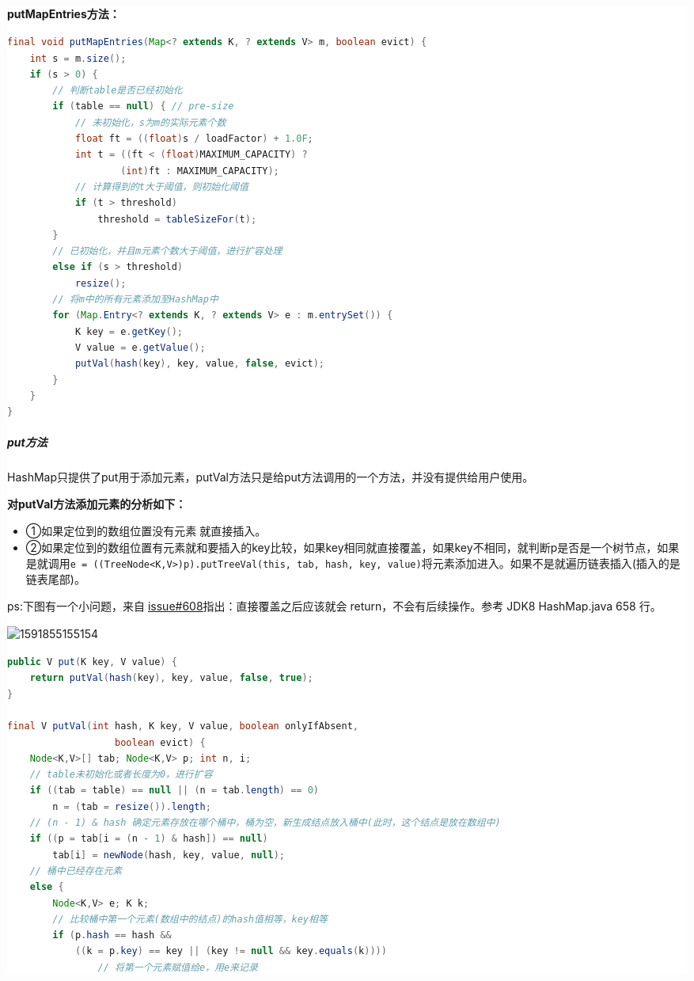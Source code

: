 **putMapEntries方法：**

```java
final void putMapEntries(Map<? extends K, ? extends V> m, boolean evict) {
    int s = m.size();
    if (s > 0) {
        // 判断table是否已经初始化
        if (table == null) { // pre-size
            // 未初始化，s为m的实际元素个数
            float ft = ((float)s / loadFactor) + 1.0F;
            int t = ((ft < (float)MAXIMUM_CAPACITY) ?
                    (int)ft : MAXIMUM_CAPACITY);
            // 计算得到的t大于阈值，则初始化阈值
            if (t > threshold)
                threshold = tableSizeFor(t);
        }
        // 已初始化，并且m元素个数大于阈值，进行扩容处理
        else if (s > threshold)
            resize();
        // 将m中的所有元素添加至HashMap中
        for (Map.Entry<? extends K, ? extends V> e : m.entrySet()) {
            K key = e.getKey();
            V value = e.getValue();
            putVal(hash(key), key, value, false, evict);
        }
    }
}

```

##### put方法

HashMap只提供了put用于添加元素，putVal方法只是给put方法调用的一个方法，并没有提供给用户使用。

**对putVal方法添加元素的分析如下：**

- ①如果定位到的数组位置没有元素 就直接插入。
- ②如果定位到的数组位置有元素就和要插入的key比较，如果key相同就直接覆盖，如果key不相同，就判断p是否是一个树节点，如果是就调用`e = ((TreeNode<K,V>)p).putTreeVal(this, tab, hash, key, value)`将元素添加进入。如果不是就遍历链表插入(插入的是链表尾部)。

ps:下图有一个小问题，来自 [issue#608](https://github.com/Snailclimb/JavaGuide/issues/608)指出：直接覆盖之后应该就会 return，不会有后续操作。参考 JDK8 HashMap.java 658 行。

![1591855155154](../media/pictures/Collection.assets/1591855155154.png)



```java
public V put(K key, V value) {
    return putVal(hash(key), key, value, false, true);
}

final V putVal(int hash, K key, V value, boolean onlyIfAbsent,
                   boolean evict) {
    Node<K,V>[] tab; Node<K,V> p; int n, i;
    // table未初始化或者长度为0，进行扩容
    if ((tab = table) == null || (n = tab.length) == 0)
        n = (tab = resize()).length;
    // (n - 1) & hash 确定元素存放在哪个桶中，桶为空，新生成结点放入桶中(此时，这个结点是放在数组中)
    if ((p = tab[i = (n - 1) & hash]) == null)
        tab[i] = newNode(hash, key, value, null);
    // 桶中已经存在元素
    else {
        Node<K,V> e; K k;
        // 比较桶中第一个元素(数组中的结点)的hash值相等，key相等
        if (p.hash == hash &&
            ((k = p.key) == key || (key != null && key.equals(k))))
                // 将第一个元素赋值给e，用e来记录
```